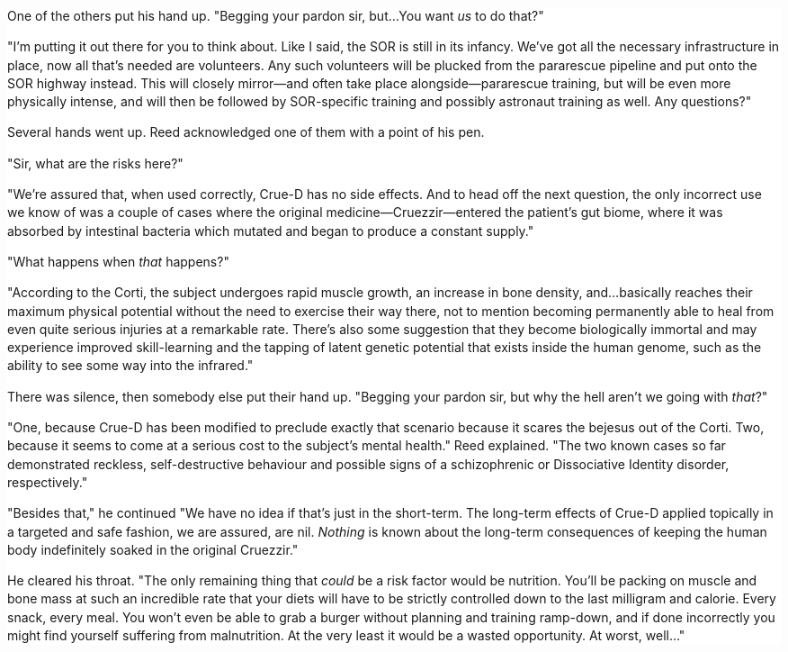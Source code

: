 One of the others put his hand up. "Begging your pardon sir, but…You
want *us* to do that?"

"I’m putting it out there for you to think about. Like I said, the SOR
is still in its infancy. We’ve got all the necessary infrastructure in
place, now all that’s needed are volunteers. Any such volunteers will be
plucked from the pararescue pipeline and put onto the SOR highway
instead. This will closely mirror—and often take place
alongside—pararescue training, but will be even more physically intense,
and will then be followed by SOR-specific training and possibly
astronaut training as well. Any questions?"

Several hands went up. Reed acknowledged one of them with a point of his
pen.

"Sir, what are the risks here?"

"We’re assured that, when used correctly, Crue-D has no side effects.
And to head off the next question, the only incorrect use we know of was
a couple of cases where the original medicine—Cruezzir—entered the
patient’s gut biome, where it was absorbed by intestinal bacteria which
mutated and began to produce a constant supply."

"What happens when *that* happens?"

"According to the Corti, the subject undergoes rapid muscle growth, an
increase in bone density, and…basically reaches their maximum physical
potential without the need to exercise their way there, not to mention
becoming permanently able to heal from even quite serious injuries at a
remarkable rate. There’s also some suggestion that they become
biologically immortal and may experience improved skill-learning and the
tapping of latent genetic potential that exists inside the human genome,
such as the ability to see some way into the infrared."

There was silence, then somebody else put their hand up. "Begging your
pardon sir, but why the hell aren’t we going with *that*?"

"One, because Crue-D has been modified to preclude exactly that scenario
because it scares the bejesus out of the Corti. Two, because it seems to
come at a serious cost to the subject’s mental health." Reed explained.
"The two known cases so far demonstrated reckless, self-destructive
behaviour and possible signs of a schizophrenic or Dissociative Identity
disorder, respectively."

"Besides that," he continued "We have no idea if that’s just in the
short-term. The long-term effects of Crue-D applied topically in a
targeted and safe fashion, we are assured, are nil. *Nothing* is known
about the long-term consequences of keeping the human body indefinitely
soaked in the original Cruezzir."

He cleared his throat. "The only remaining thing that *could* be a risk
factor would be nutrition. You’ll be packing on muscle and bone mass at
such an incredible rate that your diets will have to be strictly
controlled down to the last milligram and calorie. Every snack, every
meal. You won’t even be able to grab a burger without planning and
training ramp-down, and if done incorrectly you might find yourself
suffering from malnutrition. At the very least it would be a wasted
opportunity. At worst, well…"
